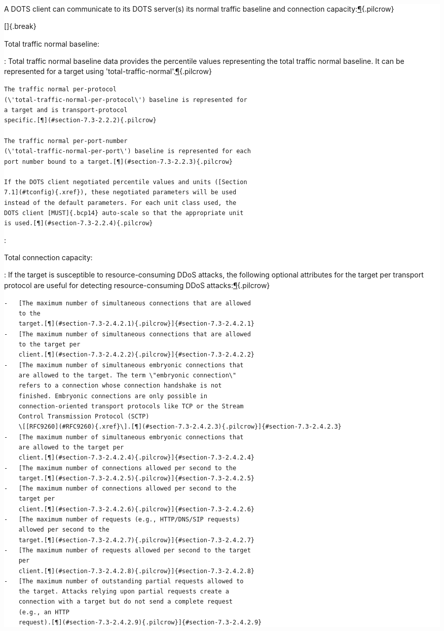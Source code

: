 A DOTS client can communicate to its DOTS server(s) its normal traffic
baseline and connection capacity:[¶](#section-7.3-1){.pilcrow}

[]{.break}

Total traffic normal baseline:

:   Total traffic normal baseline data provides the percentile values
    representing the total traffic normal baseline. It can be
    represented for a target using
    \'total-traffic-normal\'.[¶](#section-7.3-2.2.1){.pilcrow}

    The traffic normal per-protocol
    (\'total-traffic-normal-per-protocol\') baseline is represented for
    a target and is transport-protocol
    specific.[¶](#section-7.3-2.2.2){.pilcrow}

    The traffic normal per-port-number
    (\'total-traffic-normal-per-port\') baseline is represented for each
    port number bound to a target.[¶](#section-7.3-2.2.3){.pilcrow}

    If the DOTS client negotiated percentile values and units ([Section
    7.1](#tconfig){.xref}), these negotiated parameters will be used
    instead of the default parameters. For each unit class used, the
    DOTS client [MUST]{.bcp14} auto-scale so that the appropriate unit
    is used.[¶](#section-7.3-2.2.4){.pilcrow}

:   

Total connection capacity:

:   If the target is susceptible to resource-consuming DDoS attacks, the
    following optional attributes for the target per transport protocol
    are useful for detecting resource-consuming DDoS
    attacks:[¶](#section-7.3-2.4.1){.pilcrow}

    -   [The maximum number of simultaneous connections that are allowed
        to the
        target.[¶](#section-7.3-2.4.2.1){.pilcrow}]{#section-7.3-2.4.2.1}
    -   [The maximum number of simultaneous connections that are allowed
        to the target per
        client.[¶](#section-7.3-2.4.2.2){.pilcrow}]{#section-7.3-2.4.2.2}
    -   [The maximum number of simultaneous embryonic connections that
        are allowed to the target. The term \"embryonic connection\"
        refers to a connection whose connection handshake is not
        finished. Embryonic connections are only possible in
        connection-oriented transport protocols like TCP or the Stream
        Control Transmission Protocol (SCTP)
        \[[RFC9260](#RFC9260){.xref}\].[¶](#section-7.3-2.4.2.3){.pilcrow}]{#section-7.3-2.4.2.3}
    -   [The maximum number of simultaneous embryonic connections that
        are allowed to the target per
        client.[¶](#section-7.3-2.4.2.4){.pilcrow}]{#section-7.3-2.4.2.4}
    -   [The maximum number of connections allowed per second to the
        target.[¶](#section-7.3-2.4.2.5){.pilcrow}]{#section-7.3-2.4.2.5}
    -   [The maximum number of connections allowed per second to the
        target per
        client.[¶](#section-7.3-2.4.2.6){.pilcrow}]{#section-7.3-2.4.2.6}
    -   [The maximum number of requests (e.g., HTTP/DNS/SIP requests)
        allowed per second to the
        target.[¶](#section-7.3-2.4.2.7){.pilcrow}]{#section-7.3-2.4.2.7}
    -   [The maximum number of requests allowed per second to the target
        per
        client.[¶](#section-7.3-2.4.2.8){.pilcrow}]{#section-7.3-2.4.2.8}
    -   [The maximum number of outstanding partial requests allowed to
        the target. Attacks relying upon partial requests create a
        connection with a target but do not send a complete request
        (e.g., an HTTP
        request).[¶](#section-7.3-2.4.2.9){.pilcrow}]{#section-7.3-2.4.2.9}